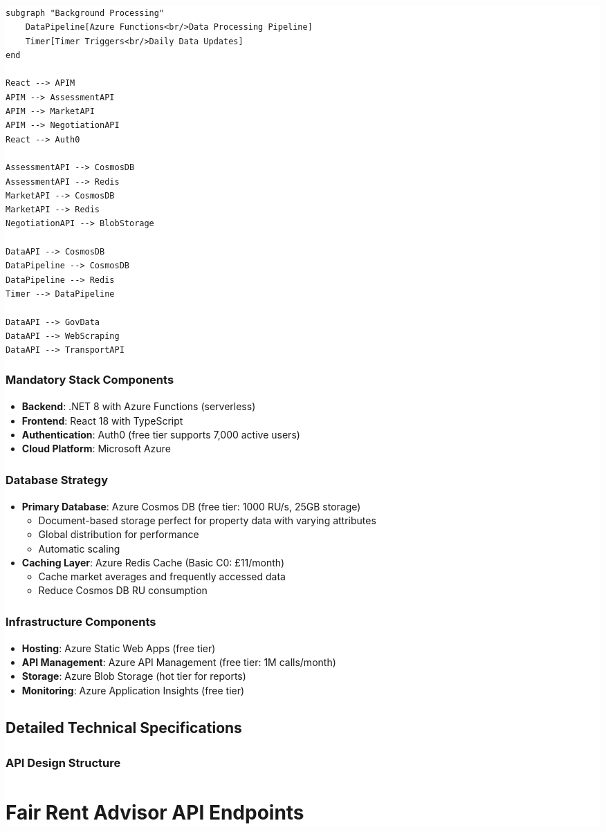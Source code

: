     subgraph "Background Processing"
        DataPipeline[Azure Functions<br/>Data Processing Pipeline]
        Timer[Timer Triggers<br/>Daily Data Updates]
    end
    
    React --> APIM
    APIM --> AssessmentAPI
    APIM --> MarketAPI
    APIM --> NegotiationAPI
    React --> Auth0
    
    AssessmentAPI --> CosmosDB
    AssessmentAPI --> Redis
    MarketAPI --> CosmosDB
    MarketAPI --> Redis
    NegotiationAPI --> BlobStorage
    
    DataAPI --> CosmosDB
    DataPipeline --> CosmosDB
    DataPipeline --> Redis
    Timer --> DataPipeline
    
    DataAPI --> GovData
    DataAPI --> WebScraping
    DataAPI --> TransportAPI

### Mandatory Stack Components
- **Backend**: .NET 8 with Azure Functions (serverless)
- **Frontend**: React 18 with TypeScript
- **Authentication**: Auth0 (free tier supports 7,000 active users)
- **Cloud Platform**: Microsoft Azure

### Database Strategy
- **Primary Database**: Azure Cosmos DB (free tier: 1000 RU/s, 25GB storage)
  - Document-based storage perfect for property data with varying attributes
  - Global distribution for performance
  - Automatic scaling
- **Caching Layer**: Azure Redis Cache (Basic C0: £11/month)
  - Cache market averages and frequently accessed data
  - Reduce Cosmos DB RU consumption

### Infrastructure Components
- **Hosting**: Azure Static Web Apps (free tier)
- **API Management**: Azure API Management (free tier: 1M calls/month)
- **Storage**: Azure Blob Storage (hot tier for reports)
- **Monitoring**: Azure Application Insights (free tier)

## Detailed Technical Specifications

### API Design Structure
# Fair Rent Advisor API Endpoints
